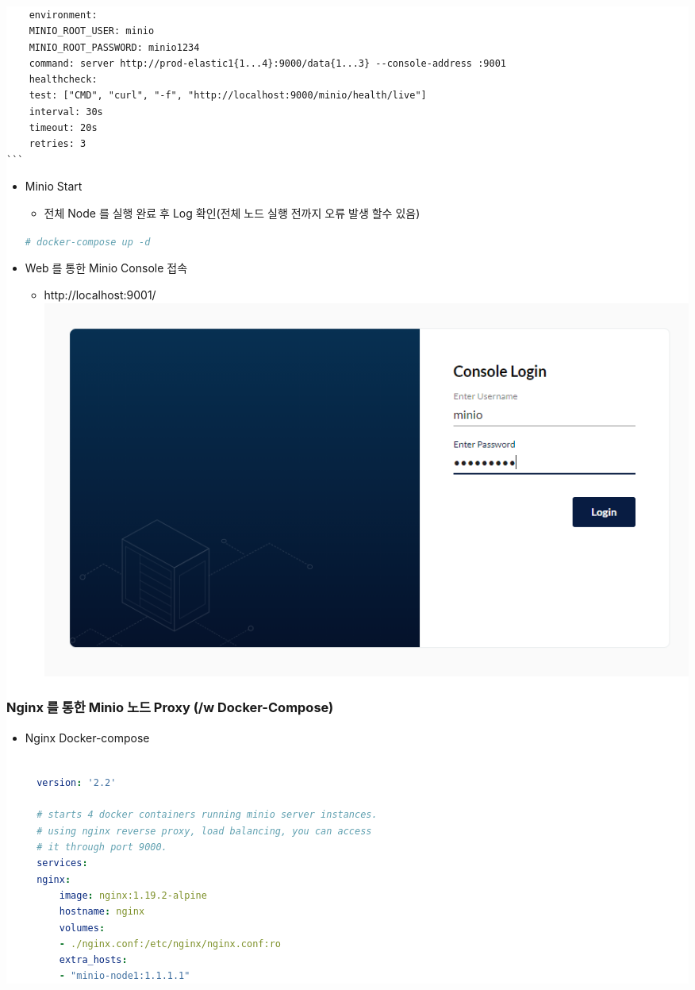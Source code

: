         environment:
        MINIO_ROOT_USER: minio
        MINIO_ROOT_PASSWORD: minio1234
        command: server http://prod-elastic1{1...4}:9000/data{1...3} --console-address :9001
        healthcheck:
        test: ["CMD", "curl", "-f", "http://localhost:9000/minio/health/live"]
        interval: 30s
        timeout: 20s
        retries: 3
    ```

- Minio Start
  - 전체 Node 를 실행 완료 후 Log 확인(전체 노드 실행 전까지 오류 발생 할수 있음)
  ```bash
  # docker-compose up -d
  ```
  
- Web 를 통한 Minio Console 접속
  - http://localhost:9001/
    ![console](/images/Minio_Cluster/console.png)

### Nginx 를 통한 Minio 노드 Proxy (/w Docker-Compose)

- Nginx Docker-compose

  ```yaml

    version: '2.2'

    # starts 4 docker containers running minio server instances.
    # using nginx reverse proxy, load balancing, you can access
    # it through port 9000.
    services:
    nginx:
        image: nginx:1.19.2-alpine
        hostname: nginx
        volumes:
        - ./nginx.conf:/etc/nginx/nginx.conf:ro
        extra_hosts:
        - "minio-node1:1.1.1.1"
  ```